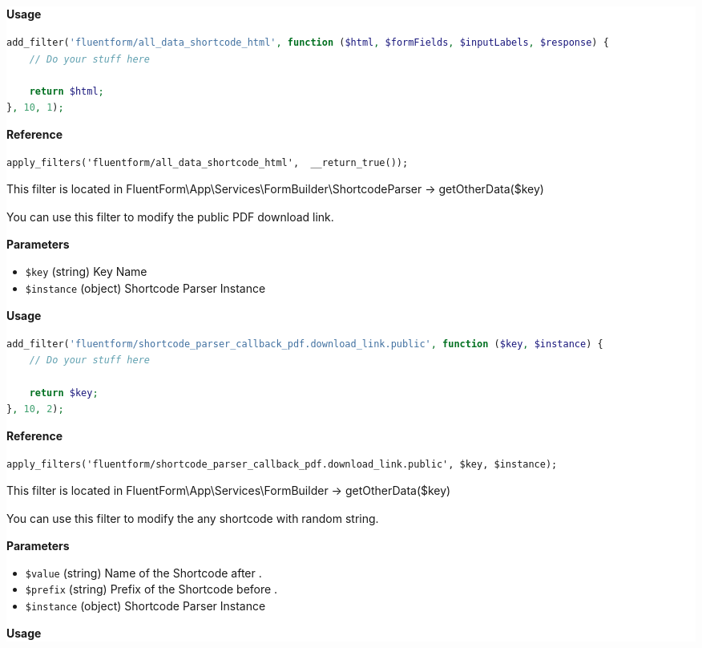 **Usage**

```php
add_filter('fluentform/all_data_shortcode_html', function ($html, $formFields, $inputLabels, $response) {
    // Do your stuff here
    
    return $html;
}, 10, 1);

```

**Reference**

`apply_filters('fluentform/all_data_shortcode_html',  __return_true());`

This filter is located in FluentForm\App\Services\FormBuilder\ShortcodeParser -> getOtherData($key)

</explain-block>

<explain-block title="fluentform/shortcode_parser_callback_pdf.download_link.public">

You can use this filter to modify the public PDF download link.

**Parameters**

- `$key` (string) Key Name
- `$instance` (object) Shortcode Parser Instance

**Usage**

```php
add_filter('fluentform/shortcode_parser_callback_pdf.download_link.public', function ($key, $instance) {
    // Do your stuff here
    
    return $key;
}, 10, 2);

```

**Reference**

`apply_filters('fluentform/shortcode_parser_callback_pdf.download_link.public', $key, $instance);`

This filter is located in FluentForm\App\Services\FormBuilder -> getOtherData($key)

</explain-block>

<explain-block title="fluentform/shortcode_parser_callback_random_string">

You can use this filter to modify the any shortcode with random string.

**Parameters**

- `$value` (string) Name of the Shortcode after .
- `$prefix` (string) Prefix of the Shortcode before .
- `$instance` (object) Shortcode Parser Instance

**Usage**
